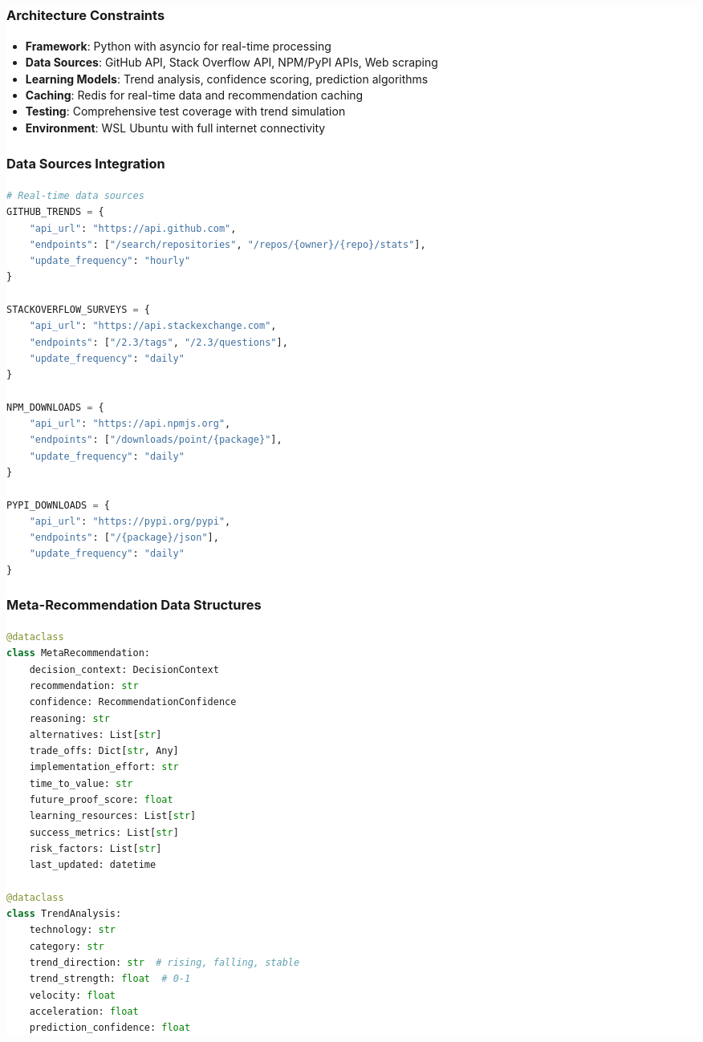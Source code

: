### Architecture Constraints
- **Framework**: Python with asyncio for real-time processing
- **Data Sources**: GitHub API, Stack Overflow API, NPM/PyPI APIs, Web scraping
- **Learning Models**: Trend analysis, confidence scoring, prediction algorithms
- **Caching**: Redis for real-time data and recommendation caching
- **Testing**: Comprehensive test coverage with trend simulation
- **Environment**: WSL Ubuntu with full internet connectivity

### Data Sources Integration
```python
# Real-time data sources
GITHUB_TRENDS = {
    "api_url": "https://api.github.com",
    "endpoints": ["/search/repositories", "/repos/{owner}/{repo}/stats"],
    "update_frequency": "hourly"
}

STACKOVERFLOW_SURVEYS = {
    "api_url": "https://api.stackexchange.com",
    "endpoints": ["/2.3/tags", "/2.3/questions"],
    "update_frequency": "daily"
}

NPM_DOWNLOADS = {
    "api_url": "https://api.npmjs.org",
    "endpoints": ["/downloads/point/{package}"],
    "update_frequency": "daily"
}

PYPI_DOWNLOADS = {
    "api_url": "https://pypi.org/pypi",
    "endpoints": ["/{package}/json"],
    "update_frequency": "daily"
}
```

### Meta-Recommendation Data Structures
```python
@dataclass
class MetaRecommendation:
    decision_context: DecisionContext
    recommendation: str
    confidence: RecommendationConfidence
    reasoning: str
    alternatives: List[str]
    trade_offs: Dict[str, Any]
    implementation_effort: str
    time_to_value: str
    future_proof_score: float
    learning_resources: List[str]
    success_metrics: List[str]
    risk_factors: List[str]
    last_updated: datetime

@dataclass
class TrendAnalysis:
    technology: str
    category: str
    trend_direction: str  # rising, falling, stable
    trend_strength: float  # 0-1
    velocity: float
    acceleration: float
    prediction_confidence: float
```